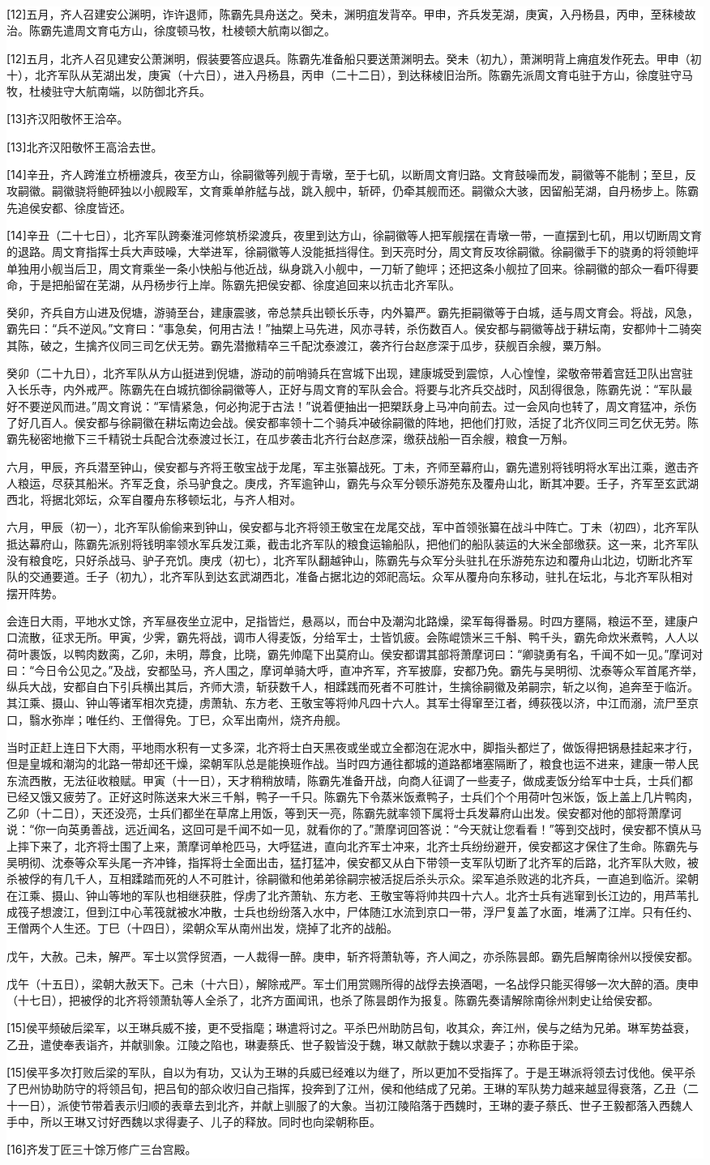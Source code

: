 [12]五月，齐人召建安公渊明，诈许退师，陈霸先具舟送之。癸未，渊明疽发背卒。甲申，齐兵发芜湖，庚寅，入丹杨县，丙申，至秣棱故治。陈霸先遣周文育屯方山，徐度顿马牧，杜棱顿大航南以御之。

[12]五月，北齐人召见建安公萧渊明，假装要答应退兵。陈霸先准备船只要送萧渊明去。癸未（初九），萧渊明背上痈疽发作死去。甲申（初十），北齐军队从芜湖出发，庚寅（十六日），进入丹杨县，丙申（二十二日），到达秣棱旧治所。陈霸先派周文育屯驻于方山，徐度驻守马牧，杜棱驻守大航南端，以防御北齐兵。

[13]齐汉阳敬怀王洽卒。

[13]北齐汉阳敬怀王高洽去世。

[14]辛丑，齐人跨淮立桥栅渡兵，夜至方山，徐嗣徽等列舰于青墩，至于七矶，以断周文育归路。文育鼓噪而发，嗣徽等不能制；至旦，反攻嗣徽。嗣徽骁将鲍砰独以小舰殿军，文育乘单舴艋与战，跳入舰中，斩砰，仍牵其舰而还。嗣徽众大骇，因留船芜湖，自丹杨步上。陈霸先追侯安都、徐度皆还。

[14]辛丑（二十七日），北齐军队跨秦淮河修筑桥梁渡兵，夜里到达方山，徐嗣徽等人把军舰摆在青墩一带，一直摆到七矶，用以切断周文育的退路。周文育指挥士兵大声豉噪，大举进军，徐嗣徽等人没能抵挡得住。到天亮时分，周文育反攻徐嗣徽。徐嗣徽手下的骁勇的将领鲍坪单独用小舰当后卫，周文育乘坐一条小快船与他近战，纵身跳入小舰中，一刀斩了鲍坪；还把这条小舰拉了回来。徐嗣徽的部众一看吓得要命，于是把船留在芜湖，从丹杨步行上岸。陈霸先把侯安都、徐度追回来以抗击北齐军队。

癸卯，齐兵自方山进及倪塘，游骑至台，建康震骇，帝总禁兵出顿长乐寺，内外纂严。霸先拒嗣徽等于白城，适与周文育会。将战，风急，霸先曰：“兵不逆风。”文育曰：“事急矣，何用古法！”抽槊上马先进，风亦寻转，杀伤数百人。侯安都与嗣徽等战于耕坛南，安都帅十二骑突其陈，破之，生擒齐仪同三司乞伏无劳。霸先潜撤精卒三千配沈泰渡江，袭齐行台赵彦深于瓜步，获舰百余艘，粟万斛。

癸卯（二十九日），北齐军队从方山挺进到倪塘，游动的前哨骑兵在宫城下出现，建康城受到震惊，人心惶惶，梁敬帝带着宫廷卫队出宫驻入长乐寺，内外戒严。陈霸先在白城抗御徐嗣徽等人，正好与周文育的军队会合。将要与北齐兵交战时，风刮得很急，陈霸先说：“军队最好不要逆风而进。”周文育说：“军情紧急，何必拘泥于古法！”说着便抽出一把槊跃身上马冲向前去。过一会风向也转了，周文育猛冲，杀伤了好几百人。侯安都与徐嗣徽在耕坛南边会战。侯安都率领十二个骑兵冲破徐嗣徽的阵地，把他们打败，活捉了北齐仪同三司乞伏无劳。陈霸先秘密地撤下三千精锐士兵配合沈泰渡过长江，在瓜步袭击北齐行台赵彦深，缴获战船一百余艘，粮食一万斛。

六月，甲辰，齐兵潜至钟山，侯安都与齐将王敬宝战于龙尾，军主张纂战死。丁未，齐师至幕府山，霸先遣别将钱明将水军出江乘，邀击齐人粮运，尽获其船米。齐军乏食，杀马驴食之。庚戌，齐军逾钟山，霸先与众军分顿乐游苑东及覆舟山北，断其冲要。壬子，齐军至玄武湖西北，将据北郊坛，众军自覆舟东移顿坛北，与齐人相对。

六月，甲辰（初一），北齐军队偷偷来到钟山，侯安都与北齐将领王敬宝在龙尾交战，军中首领张纂在战斗中阵亡。丁未（初四），北齐军队抵达幕府山，陈霸先派别将钱明率领水军兵发江乘，截击北齐军队的粮食运输船队，把他们的船队装运的大米全部缴获。这一来，北齐军队没有粮食吃，只好杀战马、驴子充饥。庚戌（初七），北齐军队翻越钟山，陈霸先与众军分头驻扎在乐游苑东边和覆舟山北边，切断北齐军队的交通要道。壬子（初九），北齐军队到达玄武湖西北，准备占据北边的郊祀高坛。众军从覆舟向东移动，驻扎在坛北，与北齐军队相对摆开阵势。

会连日大雨，平地水丈馀，齐军昼夜坐立泥中，足指皆烂，悬鬲以，而台中及潮沟北路燥，梁军每得番易。时四方壅隔，粮运不至，建康户口流散，征求无所。甲寅，少霁，霸先将战，调市人得麦饭，分给军士，士皆饥疲。会陈崐馈米三千斛、鸭千头，霸先命炊米煮鸭，人人以荷叶裹饭，以鸭肉数脔，乙卯，未明，蓐食，比晓，霸先帅麾下出莫府山。侯安都谓其部将萧摩诃曰：“卿骁勇有名，千闻不如一见。”摩诃对曰：“今日令公见之。”及战，安都坠马，齐人围之，摩诃单骑大呼，直冲齐军，齐军披靡，安都乃免。霸先与吴明彻、沈泰等众军首尾齐举，纵兵大战，安都自白下引兵横出其后，齐师大溃，斩获数千人，相蹂践而死者不可胜计，生擒徐嗣徽及弟嗣宗，斩之以徇，追奔至于临沂。其江乘、摄山、钟山等诸军相次克捷，虏萧轨、东方老、王敬宝等将帅凡四十六人。其军士得窜至江者，缚荻筏以济，中江而溺，流尸至京口，翳水弥岸；唯任约、王僧得免。丁巳，众军出南州，烧齐舟舰。

当时正赶上连日下大雨，平地雨水积有一丈多深，北齐将士白天黑夜或坐或立全都泡在泥水中，脚指头都烂了，做饭得把锅悬挂起来才行，但是皇城和潮沟的北路一带却还干燥，梁朝军队总是能换班作战。当时四方通往都城的道路都堵塞隔断了，粮食也运不进来，建康一带人民东流西散，无法征收粮赋。甲寅（十一日），天才稍稍放晴，陈霸先准备开战，向商人征调了一些麦子，做成麦饭分给军中士兵，士兵们都已经又饿又疲劳了。正好这时陈送来大米三千斛，鸭子一千只。陈霸先下令蒸米饭煮鸭子，士兵们个个用荷叶包米饭，饭上盖上几片鸭肉，乙卯（十二日），天还没亮，士兵们都坐在草席上用饭，等到天一亮，陈霸先就率领下属将士兵发幕府山出发。侯安都对他的部将萧摩诃说：“你一向英勇善战，远近闻名，这回可是千闻不如一见，就看你的了。”萧摩诃回答说：“今天就让您看看！”等到交战时，侯安都不慎从马上摔下来了，北齐将士围了上来，萧摩诃单枪匹马，大呼猛进，直向北齐军士冲来，北齐士兵纷纷避开，侯安都这才保住了生命。陈霸先与吴明彻、沈泰等众军头尾一齐冲锋，指挥将士全面出击，猛打猛冲，侯安都又从白下带领一支军队切断了北齐军的后路，北齐军队大败，被杀被俘的有几千人，互相蹂踏而死的人不可胜计，徐嗣徽和他弟弟徐嗣宗被活捉后杀头示众。梁军追杀败逃的北齐兵，一直追到临沂。梁朝在江乘、摄山、钟山等地的军队也相继获胜，俘虏了北齐萧轨、东方老、王敬宝等将帅共四十六人。北齐士兵有逃窜到长江边的，用芦苇扎成筏子想渡江，但到江中心苇筏就被水冲散，士兵也纷纷落入水中，尸体随江水流到京口一带，浮尸复盖了水面，堆满了江岸。只有任约、王僧两个人生还。丁巳（十四日），梁朝众军从南州出发，烧掉了北齐的战船。

戊午，大赦。己未，解严。军士以赏俘贸酒，一人裁得一醉。庚申，斩齐将萧轨等，齐人闻之，亦杀陈昙郎。霸先启解南徐州以授侯安都。

戊午（十五日），梁朝大赦天下。己未（十六日），解除戒严。军士们用赏赐所得的战俘去换酒喝，一名战俘只能买得够一次大醉的酒。庚申（十七日），把被俘的北齐将领萧轨等人全杀了，北齐方面闻讯，也杀了陈昙朗作为报复。陈霸先奏请解除南徐州刺史让给侯安都。

[15]侯平频破后梁军，以王琳兵威不接，更不受指麾；琳遣将讨之。平杀巴州助防吕旬，收其众，奔江州，侯与之结为兄弟。琳军势益衰，乙丑，遣使奉表诣齐，并献驯象。江陵之陷也，琳妻蔡氏、世子毅皆没于魏，琳又献款于魏以求妻子；亦称臣于梁。

[15]侯平多次打败后梁的军队，自以为有功，又认为王琳的兵威已经难以为继了，所以更加不受指挥了。于是王琳派将领去讨伐他。侯平杀了巴州协助防守的将领吕旬，把吕旬的部众收归自己指挥，投奔到了江州，侯和他结成了兄弟。王琳的军队势力越来越显得衰落，乙丑（二十一日），派使节带着表示归顺的表章去到北齐，并献上驯服了的大象。当初江陵陷落于西魏时，王琳的妻子蔡氏、世子王毅都落入西魏人手中，所以王琳又讨好西魏以求得妻子、儿子的释放。同时也向梁朝称臣。

[16]齐发丁匠三十馀万修广三台宫殿。
